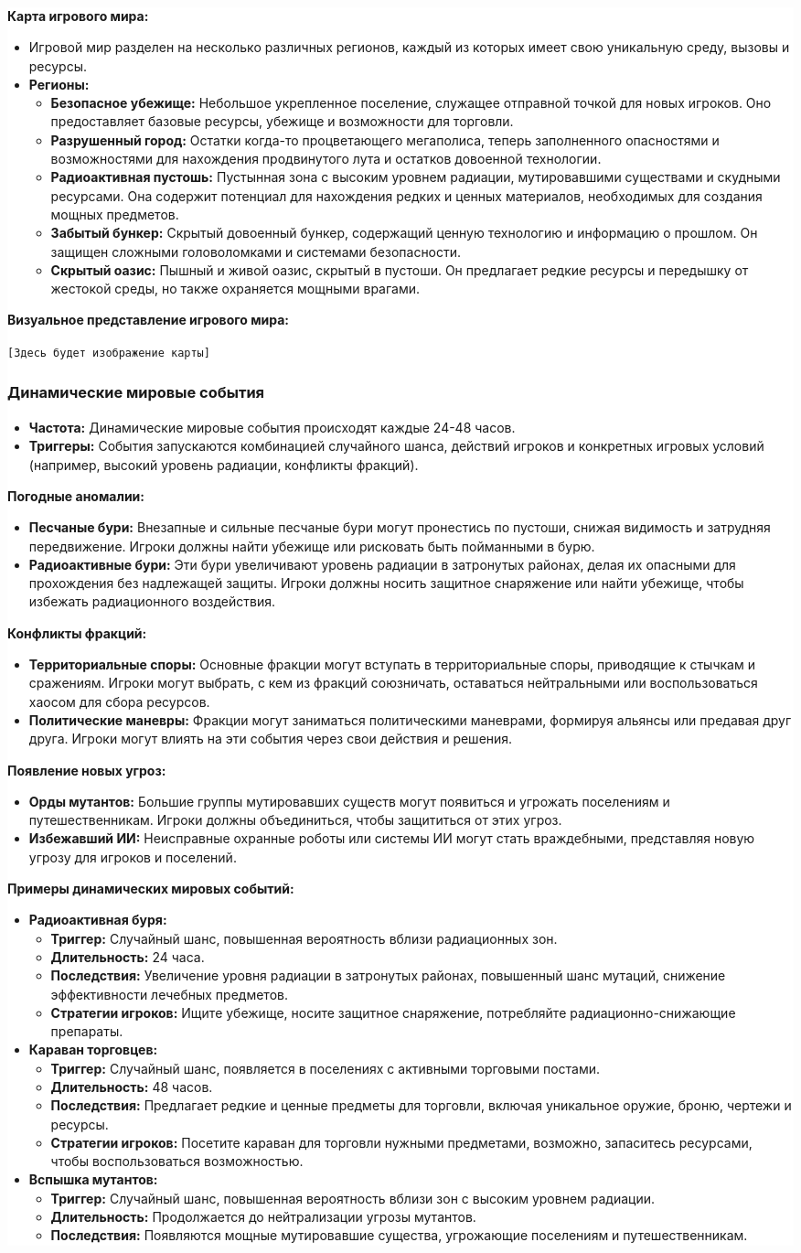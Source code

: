 **Карта игрового мира:**
- Игровой мир разделен на несколько различных регионов, каждый из которых имеет свою уникальную среду, вызовы и ресурсы.
- **Регионы:**
  - **Безопасное убежище:** Небольшое укрепленное поселение, служащее отправной точкой для новых игроков. Оно предоставляет базовые ресурсы, убежище и возможности для торговли.
  - **Разрушенный город:** Остатки когда-то процветающего мегаполиса, теперь заполненного опасностями и возможностями для нахождения продвинутого лута и остатков довоенной технологии.
  - **Радиоактивная пустошь:** Пустынная зона с высоким уровнем радиации, мутировавшими существами и скудными ресурсами. Она содержит потенциал для нахождения редких и ценных материалов, необходимых для создания мощных предметов.
  - **Забытый бункер:** Скрытый довоенный бункер, содержащий ценную технологию и информацию о прошлом. Он защищен сложными головоломками и системами безопасности.
  - **Скрытый оазис:** Пышный и живой оазис, скрытый в пустоши. Он предлагает редкие ресурсы и передышку от жестокой среды, но также охраняется мощными врагами.

**Визуальное представление игрового мира:**
```
[Здесь будет изображение карты]
```

### Динамические мировые события
- **Частота:** Динамические мировые события происходят каждые 24-48 часов.
- **Триггеры:** События запускаются комбинацией случайного шанса, действий игроков и конкретных игровых условий (например, высокий уровень радиации, конфликты фракций).

**Погодные аномалии:**
- **Песчаные бури:** Внезапные и сильные песчаные бури могут пронестись по пустоши, снижая видимость и затрудняя передвижение. Игроки должны найти убежище или рисковать быть пойманными в бурю.
- **Радиоактивные бури:** Эти бури увеличивают уровень радиации в затронутых районах, делая их опасными для прохождения без надлежащей защиты. Игроки должны носить защитное снаряжение или найти убежище, чтобы избежать радиационного воздействия.

**Конфликты фракций:**
- **Территориальные споры:** Основные фракции могут вступать в территориальные споры, приводящие к стычкам и сражениям. Игроки могут выбрать, с кем из фракций союзничать, оставаться нейтральными или воспользоваться хаосом для сбора ресурсов.
- **Политические маневры:** Фракции могут заниматься политическими маневрами, формируя альянсы или предавая друг друга. Игроки могут влиять на эти события через свои действия и решения.

**Появление новых угроз:**
- **Орды мутантов:** Большие группы мутировавших существ могут появиться и угрожать поселениям и путешественникам. Игроки должны объединиться, чтобы защититься от этих угроз.
- **Избежавший ИИ:** Неисправные охранные роботы или системы ИИ могут стать враждебными, представляя новую угрозу для игроков и поселений.

**Примеры динамических мировых событий:**
- **Радиоактивная буря:**
  - **Триггер:** Случайный шанс, повышенная вероятность вблизи радиационных зон.
  - **Длительность:** 24 часа.
  - **Последствия:** Увеличение уровня радиации в затронутых районах, повышенный шанс мутаций, снижение эффективности лечебных предметов.
  - **Стратегии игроков:** Ищите убежище, носите защитное снаряжение, потребляйте радиационно-снижающие препараты.
- **Караван торговцев:**
  - **Триггер:** Случайный шанс, появляется в поселениях с активными торговыми постами.
  - **Длительность:** 48 часов.
  - **Последствия:** Предлагает редкие и ценные предметы для торговли, включая уникальное оружие, броню, чертежи и ресурсы.
  - **Стратегии игроков:** Посетите караван для торговли нужными предметами, возможно, запаситесь ресурсами, чтобы воспользоваться возможностью.
- **Вспышка мутантов:**
  - **Триггер:** Случайный шанс, повышенная вероятность вблизи зон с высоким уровнем радиации.
  - **Длительность:** Продолжается до нейтрализации угрозы мутантов.
  - **Последствия:** Появляются мощные мутировавшие существа, угрожающие поселениям и путешественникам.